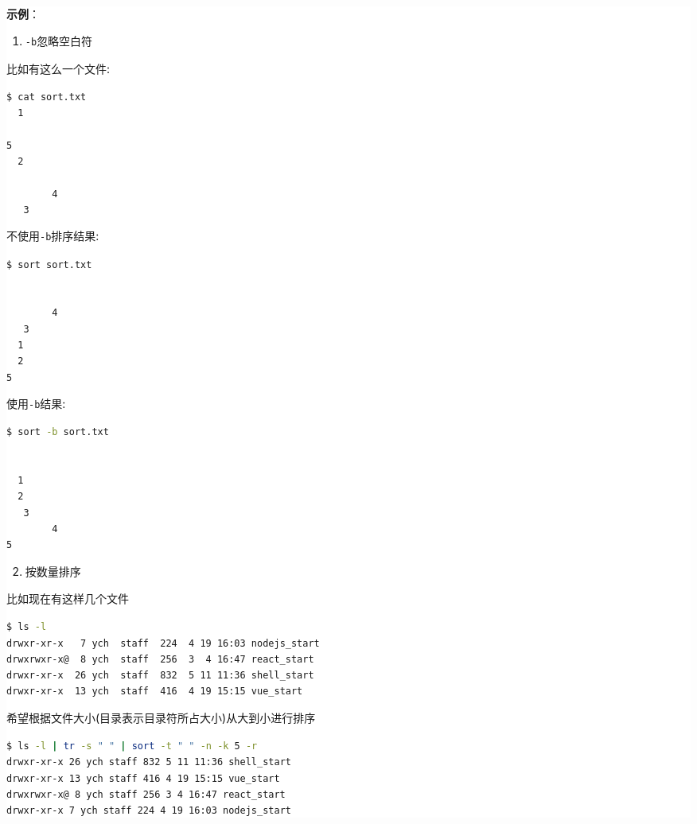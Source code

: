 **示例**：

1. `-b`忽略空白符

比如有这么一个文件:

```bash
$ cat sort.txt
  1

5
  2

 		4
   3
```

不使用`-b`排序结果:

```bash
$ sort sort.txt


 		4
   3
  1
  2
5
```

使用`-b`结果:

```bash
$ sort -b sort.txt


  1
  2
   3
 		4
5
```

2. 按数量排序

比如现在有这样几个文件

```bash
$ ls -l
drwxr-xr-x   7 ych  staff  224  4 19 16:03 nodejs_start
drwxrwxr-x@  8 ych  staff  256  3  4 16:47 react_start
drwxr-xr-x  26 ych  staff  832  5 11 11:36 shell_start
drwxr-xr-x  13 ych  staff  416  4 19 15:15 vue_start
```

希望根据文件大小(目录表示目录符所占大小)从大到小进行排序

```bash
$ ls -l | tr -s " " | sort -t " " -n -k 5 -r
drwxr-xr-x 26 ych staff 832 5 11 11:36 shell_start
drwxr-xr-x 13 ych staff 416 4 19 15:15 vue_start
drwxrwxr-x@ 8 ych staff 256 3 4 16:47 react_start
drwxr-xr-x 7 ych staff 224 4 19 16:03 nodejs_start
```
